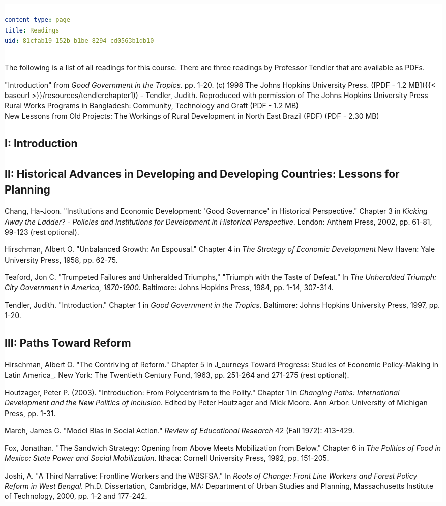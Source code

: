 ```yaml
---
content_type: page
title: Readings
uid: 81cfab19-152b-b1be-8294-cd0563b1db10
---
```


The following is a list of all readings for this course. There are three readings by Professor Tendler that are available as PDFs.

"Introduction" from _Good Government in the Tropics_. pp. 1-20. (c) 1998 The Johns Hopkins University Press. ([PDF - 1.2 MB]({{< baseurl >}}/resources/tendlerchapter1)) - Tendler, Judith. Reproduced with permission of The Johns Hopkins University Press  
Rural Works Programs in Bangladesh: Community, Technology and Graft (PDF - 1.2 MB)  
New Lessons from Old Projects: The Workings of Rural Development in North East Brazil (PDF) (PDF - 2.30 MB)

I: Introduction
---------------

II: Historical Advances in Developing and Developing Countries: Lessons for Planning
------------------------------------------------------------------------------------

Chang, Ha-Joon. "Institutions and Economic Development: 'Good Governance' in Historical Perspective." Chapter 3 in _Kicking Away the Ladder? - Policies and Institutions for Development in Historical Perspective_. London: Anthem Press, 2002, pp. 61-81, 99-123 (rest optional).

Hirschman, Albert O. "Unbalanced Growth: An Espousal." Chapter 4 in _The Strategy of Economic Development_ New Haven: Yale University Press, 1958, pp. 62-75.

Teaford, Jon C. "Trumpeted Failures and Unheralded Triumphs," "Triumph with the Taste of Defeat." In _The Unheralded Triumph: City Government in America, 1870-1900_. Baltimore: Johns Hopkins Press, 1984, pp. 1-14, 307-314.

Tendler, Judith. "Introduction." Chapter 1 in _Good Government in the Tropics_. Baltimore: Johns Hopkins University Press, 1997, pp. 1-20.

III: Paths Toward Reform
------------------------

Hirschman, Albert O. "The Contriving of Reform." Chapter 5 in J_ourneys Toward Progress: Studies of Economic Policy-Making in Latin America_. New York: The Twentieth Century Fund, 1963, pp. 251-264 and 271-275 (rest optional).

Houtzager, Peter P. (2003). "Introduction: From Polycentrism to the Polity." Chapter 1 in _Changing Paths: International Development and the New Politics of Inclusion._ Edited by Peter Houtzager and Mick Moore. Ann Arbor: University of Michigan Press, pp. 1-31.

March, James G. "Model Bias in Social Action." _Review of Educational Research_ 42 (Fall 1972): 413-429.

Fox, Jonathan. "The Sandwich Strategy: Opening from Above Meets Mobilization from Below." Chapter 6 in _The Politics of Food in Mexico: State Power and Social Mobilization_. Ithaca: Cornell University Press, 1992, pp. 151-205.

Joshi, A. "A Third Narrative: Frontline Workers and the WBSFSA." In _Roots of Change: Front Line Workers and Forest Policy Reform in West Bengal._ Ph.D. Dissertation, Cambridge, MA: Department of Urban Studies and Planning, Massachusetts Institute of Technology, 2000, pp. 1-2 and 177-242.
